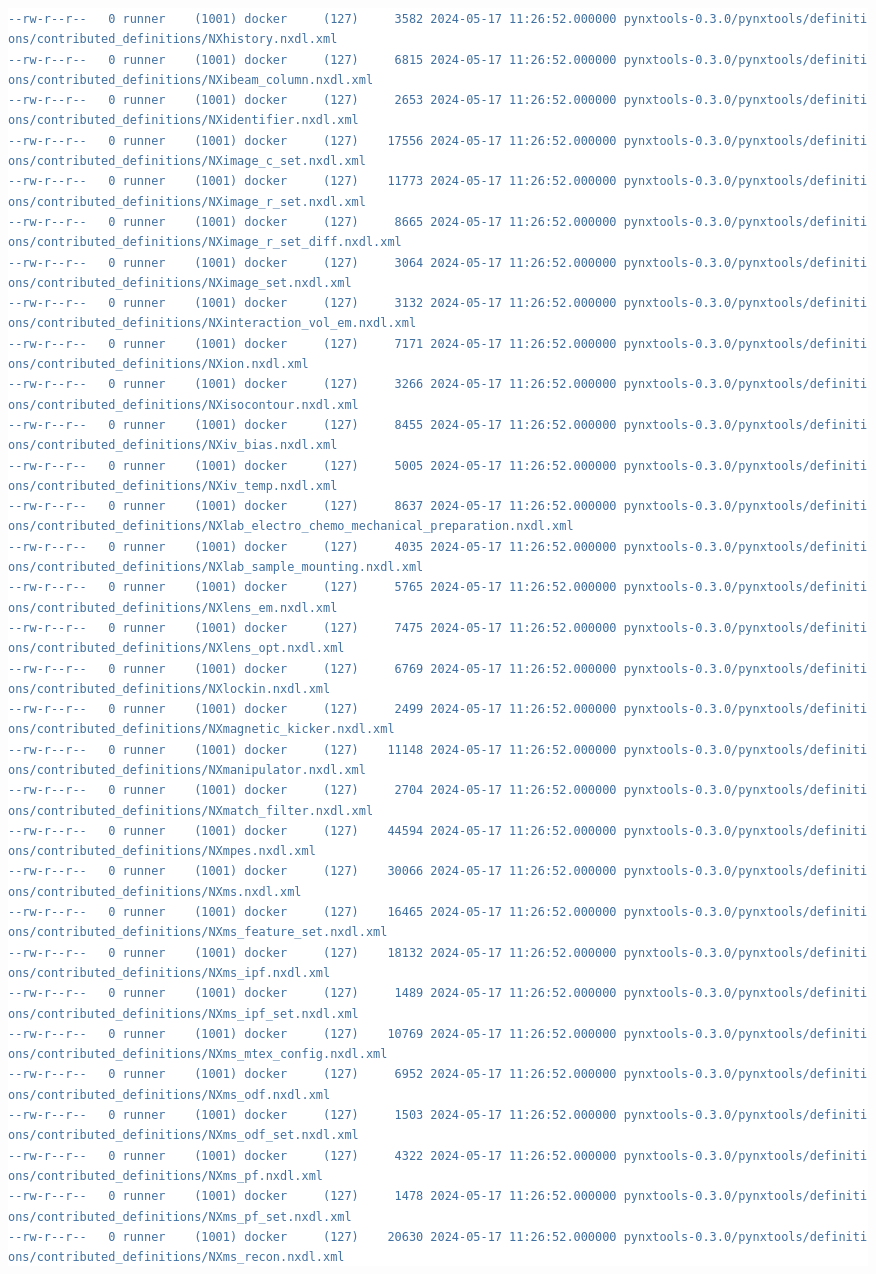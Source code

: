 ```diff
--rw-r--r--   0 runner    (1001) docker     (127)     3582 2024-05-17 11:26:52.000000 pynxtools-0.3.0/pynxtools/definitions/contributed_definitions/NXhistory.nxdl.xml
--rw-r--r--   0 runner    (1001) docker     (127)     6815 2024-05-17 11:26:52.000000 pynxtools-0.3.0/pynxtools/definitions/contributed_definitions/NXibeam_column.nxdl.xml
--rw-r--r--   0 runner    (1001) docker     (127)     2653 2024-05-17 11:26:52.000000 pynxtools-0.3.0/pynxtools/definitions/contributed_definitions/NXidentifier.nxdl.xml
--rw-r--r--   0 runner    (1001) docker     (127)    17556 2024-05-17 11:26:52.000000 pynxtools-0.3.0/pynxtools/definitions/contributed_definitions/NXimage_c_set.nxdl.xml
--rw-r--r--   0 runner    (1001) docker     (127)    11773 2024-05-17 11:26:52.000000 pynxtools-0.3.0/pynxtools/definitions/contributed_definitions/NXimage_r_set.nxdl.xml
--rw-r--r--   0 runner    (1001) docker     (127)     8665 2024-05-17 11:26:52.000000 pynxtools-0.3.0/pynxtools/definitions/contributed_definitions/NXimage_r_set_diff.nxdl.xml
--rw-r--r--   0 runner    (1001) docker     (127)     3064 2024-05-17 11:26:52.000000 pynxtools-0.3.0/pynxtools/definitions/contributed_definitions/NXimage_set.nxdl.xml
--rw-r--r--   0 runner    (1001) docker     (127)     3132 2024-05-17 11:26:52.000000 pynxtools-0.3.0/pynxtools/definitions/contributed_definitions/NXinteraction_vol_em.nxdl.xml
--rw-r--r--   0 runner    (1001) docker     (127)     7171 2024-05-17 11:26:52.000000 pynxtools-0.3.0/pynxtools/definitions/contributed_definitions/NXion.nxdl.xml
--rw-r--r--   0 runner    (1001) docker     (127)     3266 2024-05-17 11:26:52.000000 pynxtools-0.3.0/pynxtools/definitions/contributed_definitions/NXisocontour.nxdl.xml
--rw-r--r--   0 runner    (1001) docker     (127)     8455 2024-05-17 11:26:52.000000 pynxtools-0.3.0/pynxtools/definitions/contributed_definitions/NXiv_bias.nxdl.xml
--rw-r--r--   0 runner    (1001) docker     (127)     5005 2024-05-17 11:26:52.000000 pynxtools-0.3.0/pynxtools/definitions/contributed_definitions/NXiv_temp.nxdl.xml
--rw-r--r--   0 runner    (1001) docker     (127)     8637 2024-05-17 11:26:52.000000 pynxtools-0.3.0/pynxtools/definitions/contributed_definitions/NXlab_electro_chemo_mechanical_preparation.nxdl.xml
--rw-r--r--   0 runner    (1001) docker     (127)     4035 2024-05-17 11:26:52.000000 pynxtools-0.3.0/pynxtools/definitions/contributed_definitions/NXlab_sample_mounting.nxdl.xml
--rw-r--r--   0 runner    (1001) docker     (127)     5765 2024-05-17 11:26:52.000000 pynxtools-0.3.0/pynxtools/definitions/contributed_definitions/NXlens_em.nxdl.xml
--rw-r--r--   0 runner    (1001) docker     (127)     7475 2024-05-17 11:26:52.000000 pynxtools-0.3.0/pynxtools/definitions/contributed_definitions/NXlens_opt.nxdl.xml
--rw-r--r--   0 runner    (1001) docker     (127)     6769 2024-05-17 11:26:52.000000 pynxtools-0.3.0/pynxtools/definitions/contributed_definitions/NXlockin.nxdl.xml
--rw-r--r--   0 runner    (1001) docker     (127)     2499 2024-05-17 11:26:52.000000 pynxtools-0.3.0/pynxtools/definitions/contributed_definitions/NXmagnetic_kicker.nxdl.xml
--rw-r--r--   0 runner    (1001) docker     (127)    11148 2024-05-17 11:26:52.000000 pynxtools-0.3.0/pynxtools/definitions/contributed_definitions/NXmanipulator.nxdl.xml
--rw-r--r--   0 runner    (1001) docker     (127)     2704 2024-05-17 11:26:52.000000 pynxtools-0.3.0/pynxtools/definitions/contributed_definitions/NXmatch_filter.nxdl.xml
--rw-r--r--   0 runner    (1001) docker     (127)    44594 2024-05-17 11:26:52.000000 pynxtools-0.3.0/pynxtools/definitions/contributed_definitions/NXmpes.nxdl.xml
--rw-r--r--   0 runner    (1001) docker     (127)    30066 2024-05-17 11:26:52.000000 pynxtools-0.3.0/pynxtools/definitions/contributed_definitions/NXms.nxdl.xml
--rw-r--r--   0 runner    (1001) docker     (127)    16465 2024-05-17 11:26:52.000000 pynxtools-0.3.0/pynxtools/definitions/contributed_definitions/NXms_feature_set.nxdl.xml
--rw-r--r--   0 runner    (1001) docker     (127)    18132 2024-05-17 11:26:52.000000 pynxtools-0.3.0/pynxtools/definitions/contributed_definitions/NXms_ipf.nxdl.xml
--rw-r--r--   0 runner    (1001) docker     (127)     1489 2024-05-17 11:26:52.000000 pynxtools-0.3.0/pynxtools/definitions/contributed_definitions/NXms_ipf_set.nxdl.xml
--rw-r--r--   0 runner    (1001) docker     (127)    10769 2024-05-17 11:26:52.000000 pynxtools-0.3.0/pynxtools/definitions/contributed_definitions/NXms_mtex_config.nxdl.xml
--rw-r--r--   0 runner    (1001) docker     (127)     6952 2024-05-17 11:26:52.000000 pynxtools-0.3.0/pynxtools/definitions/contributed_definitions/NXms_odf.nxdl.xml
--rw-r--r--   0 runner    (1001) docker     (127)     1503 2024-05-17 11:26:52.000000 pynxtools-0.3.0/pynxtools/definitions/contributed_definitions/NXms_odf_set.nxdl.xml
--rw-r--r--   0 runner    (1001) docker     (127)     4322 2024-05-17 11:26:52.000000 pynxtools-0.3.0/pynxtools/definitions/contributed_definitions/NXms_pf.nxdl.xml
--rw-r--r--   0 runner    (1001) docker     (127)     1478 2024-05-17 11:26:52.000000 pynxtools-0.3.0/pynxtools/definitions/contributed_definitions/NXms_pf_set.nxdl.xml
--rw-r--r--   0 runner    (1001) docker     (127)    20630 2024-05-17 11:26:52.000000 pynxtools-0.3.0/pynxtools/definitions/contributed_definitions/NXms_recon.nxdl.xml
```